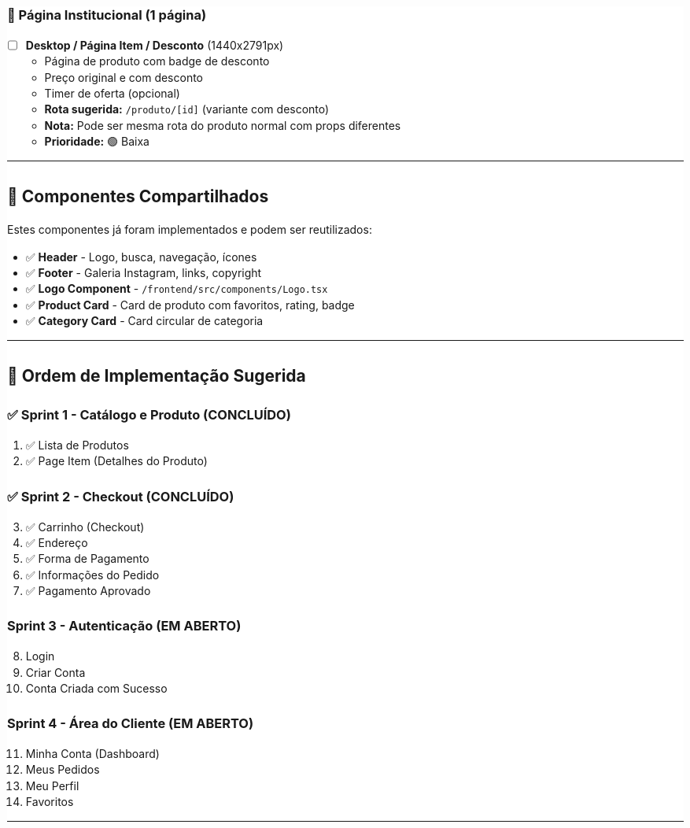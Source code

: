 
### 📄 Página Institucional (1 página)

- [ ] **Desktop / Página Item / Desconto** (1440x2791px)
  - Página de produto com badge de desconto
  - Preço original e com desconto
  - Timer de oferta (opcional)
  - **Rota sugerida:** `/produto/[id]` (variante com desconto)
  - **Nota:** Pode ser mesma rota do produto normal com props diferentes
  - **Prioridade:** 🟢 Baixa

---

## 📌 Componentes Compartilhados

Estes componentes já foram implementados e podem ser reutilizados:

- ✅ **Header** - Logo, busca, navegação, ícones
- ✅ **Footer** - Galeria Instagram, links, copyright
- ✅ **Logo Component** - `/frontend/src/components/Logo.tsx`
- ✅ **Product Card** - Card de produto com favoritos, rating, badge
- ✅ **Category Card** - Card circular de categoria

---

## 🎯 Ordem de Implementação Sugerida

### ✅ Sprint 1 - Catálogo e Produto (CONCLUÍDO)
1. ✅ Lista de Produtos
2. ✅ Page Item (Detalhes do Produto)

### ✅ Sprint 2 - Checkout (CONCLUÍDO)
3. ✅ Carrinho (Checkout)
4. ✅ Endereço
5. ✅ Forma de Pagamento
6. ✅ Informações do Pedido
7. ✅ Pagamento Aprovado

### Sprint 3 - Autenticação (EM ABERTO)
8. Login
9. Criar Conta
10. Conta Criada com Sucesso

### Sprint 4 - Área do Cliente (EM ABERTO)
11. Minha Conta (Dashboard)
12. Meus Pedidos
13. Meu Perfil
14. Favoritos

---
